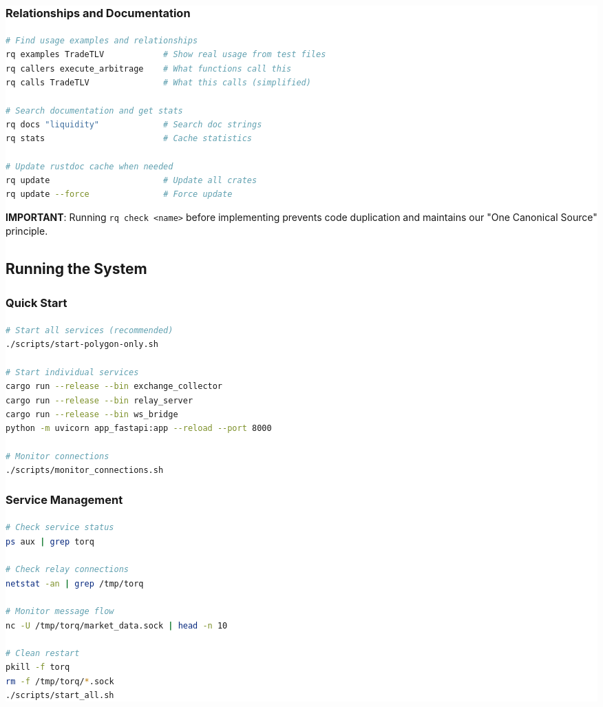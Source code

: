 ### Relationships and Documentation
```bash
# Find usage examples and relationships
rq examples TradeTLV            # Show real usage from test files
rq callers execute_arbitrage    # What functions call this
rq calls TradeTLV               # What this calls (simplified)

# Search documentation and get stats
rq docs "liquidity"             # Search doc strings
rq stats                        # Cache statistics

# Update rustdoc cache when needed
rq update                       # Update all crates
rq update --force               # Force update
```

**IMPORTANT**: Running `rq check <name>` before implementing prevents code duplication and maintains our "One Canonical Source" principle.

## Running the System

### Quick Start
```bash
# Start all services (recommended)
./scripts/start-polygon-only.sh

# Start individual services
cargo run --release --bin exchange_collector
cargo run --release --bin relay_server
cargo run --release --bin ws_bridge
python -m uvicorn app_fastapi:app --reload --port 8000

# Monitor connections
./scripts/monitor_connections.sh
```

### Service Management
```bash
# Check service status
ps aux | grep torq

# Check relay connections
netstat -an | grep /tmp/torq

# Monitor message flow
nc -U /tmp/torq/market_data.sock | head -n 10

# Clean restart
pkill -f torq
rm -f /tmp/torq/*.sock
./scripts/start_all.sh
```
